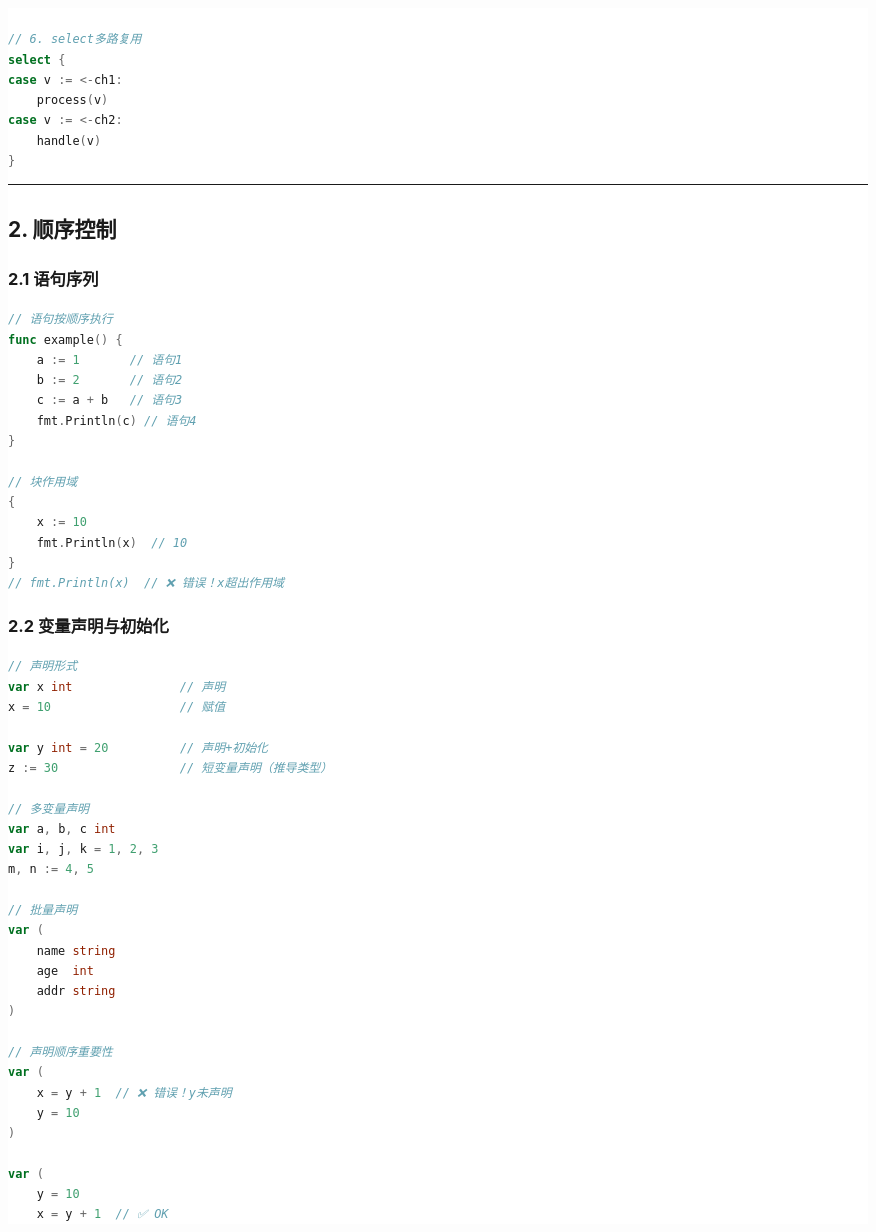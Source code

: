 ```go

// 6. select多路复用
select {
case v := <-ch1:
    process(v)
case v := <-ch2:
    handle(v)
}
```

---

## 2. 顺序控制

### 2.1 语句序列

```go
// 语句按顺序执行
func example() {
    a := 1       // 语句1
    b := 2       // 语句2
    c := a + b   // 语句3
    fmt.Println(c) // 语句4
}

// 块作用域
{
    x := 10
    fmt.Println(x)  // 10
}
// fmt.Println(x)  // ❌ 错误！x超出作用域
```

### 2.2 变量声明与初始化

```go
// 声明形式
var x int               // 声明
x = 10                  // 赋值

var y int = 20          // 声明+初始化
z := 30                 // 短变量声明（推导类型）

// 多变量声明
var a, b, c int
var i, j, k = 1, 2, 3
m, n := 4, 5

// 批量声明
var (
    name string
    age  int
    addr string
)

// 声明顺序重要性
var (
    x = y + 1  // ❌ 错误！y未声明
    y = 10
)

var (
    y = 10
    x = y + 1  // ✅ OK
```